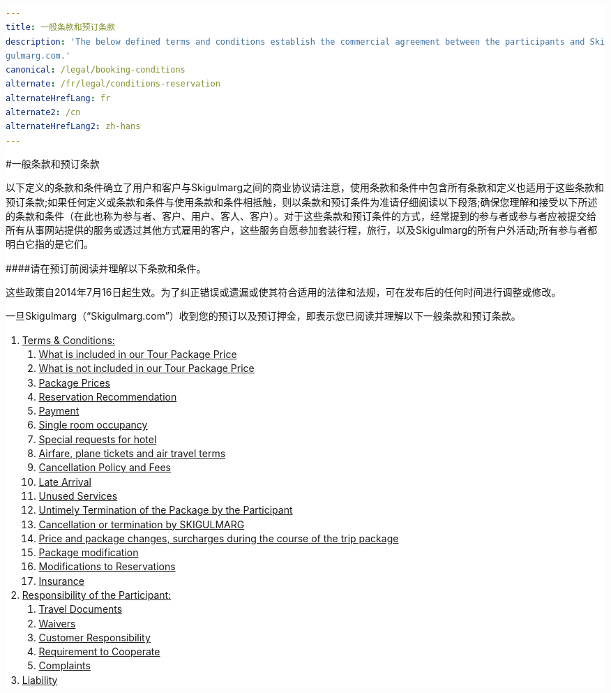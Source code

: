```yaml
---
title: 一般条款和预订条款
description: 'The below defined terms and conditions establish the commercial agreement between the participants and Skigulmarg.com.'
canonical: /legal/booking-conditions
alternate: /fr/legal/conditions-reservation
alternateHrefLang: fr
alternate2: /cn
alternateHrefLang2: zh-hans
---
```


#一般条款和预订条款

以下定义的条款和条件确立了用户和客户与Skigulmarg之间的商业协议请注意，使用条款和条件中包含所有条款和定义也适用于这些条款和预订条款;如果任何定义或条款和条件与使用条款和条件相抵触，则以条款和预订条件为准请仔细阅读以下段落;确保您理解和接受以下所述的条款和条件（在此也称为参与者、客户、用户、客人、客户）。对于这些条款和预订条件的方式，经常提到的参与者或参与者应被提交给所有从事网站提供的服务或透过其他方式雇用的客户，这些服务自愿参加套装行程，旅行，以及Skigulmarg的所有户外活动;所有参与者都明白它指的是它们。

####请在预订前阅读并理解以下条款和条件。

这些政策自2014年7月16日起生效。为了纠正错误或遗漏或使其符合适用的法律和法规，可在发布后的任何时间进行调整或修改。

一旦Skigulmarg（“Skigulmarg.com”）收到您的预订以及预订押金，即表示您已阅读并理解以下一般条款和预订条款。

1. [Terms &amp; Conditions:](#toc-terms "Go to: Terms &amp; Conditions of Travel")
    1. [What is included in our Tour Package Price](#toc-included "Go to: Tour package Price includes")
    2. [What is not included in our Tour Package Price](#toc-notIncluded "Go to: Tour package Price does not include")
    3. [Package Prices](#toc-price "Go to: Package Prices")
    4. [Reservation Recommendation](#toc-reservation "Go to: Reservation")
    5. [Payment](#toc-payment "Go to: Payment")
    6. [Single room occupancy](#toc-single "Go to: Single Room Occupancy Surcharge")
    7. [Special requests for hotel](#toc-special "Go to: Special Request for Hotel")
    8. [Airfare, plane tickets and air travel terms](#toc-plane "Go to: Airfare, plane tickets and air travel terms")
    9. [Cancellation Policy and Fees](#toc-cancellation "Go to: Cancellation Policy and Fees")
    10. [Late Arrival](#toc-late "Go to: Late Arrival")
    11. [Unused Services](#toc-unused "Go to: Unused Services")
    12. [Untimely Termination of the Package by the Participant](#toc-termination "Go to: Untimely Termination of the Package by the Participant")
    13. [Cancellation or termination by SKIGULMARG](#toc-bySkiGulmarg "Go to: Cancellation or termination by Skigulmarg.com")
    14. [Price and package changes, surcharges during the course of the trip package](#toc-packageChange "Go to: Price and package changes, surcharges during the course of the trip package")
    15. [Package modification](#toc-packageModification "Go to: Package modification")
    16. [Modifications to Reservations](#toc-modificationReservation "Go to: Modifications to Reservations")
    17. [Insurance](#toc-insurance "Go to: Travel Insurance")
2. [Responsibility of the Participant:](#toc-responsability "Go to: Responsibility of the Participant")
    1. [Travel Documents](#toc-document "Go to: Travel Documents")
    2. [Waivers](#toc-waiver "Go to: Waivers &amp; Release and Indemnity Form")
    3. [Customer Responsibility](#toc-customerResponsability "Go to: Customer Responsibility")
    4. [Requirement to Cooperate](#toc-cooperate "Go to: Requirement to Cooperate")
    5. [Complaints](#toc-complaints "Go to: Complaints")
3. [Liability](#toc-liability "Go to: Liability")
